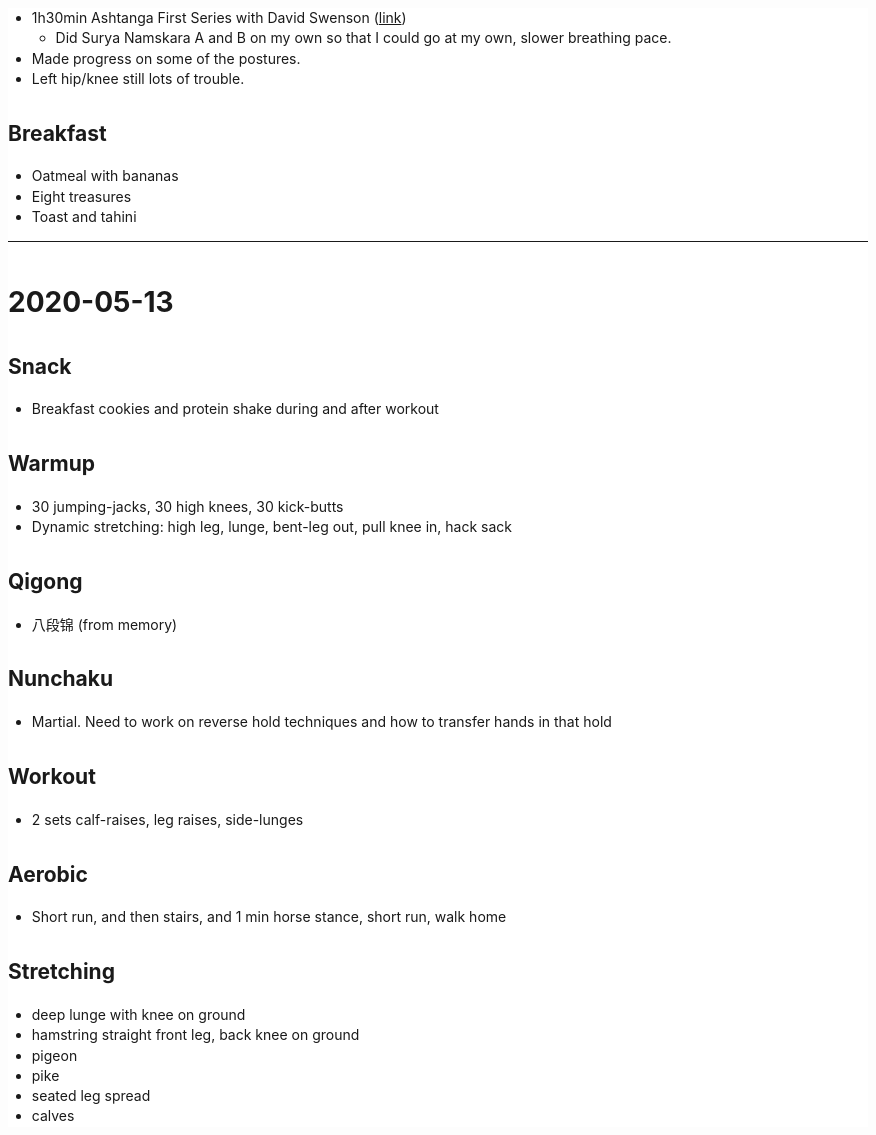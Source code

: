 *   1h30min Ashtanga First Series with David Swenson ([link](https://www.youtube.com/watch?v=9tWnDWz5A0Q))
    *   Did Surya Namskara A and B on my own so that I could go at my own, slower breathing pace.
*   Made progress on some of the postures.
*   Left hip/knee still lots of trouble.

## Breakfast

*   Oatmeal with bananas
*   Eight treasures
*   Toast and tahini

* * *

# 2020-05-13

## Snack

*   Breakfast cookies and protein shake during and after workout

## Warmup

*   30 jumping-jacks, 30 high knees, 30 kick-butts
*   Dynamic stretching: high leg, lunge, bent-leg out, pull knee in, hack sack

## Qigong

*   八段锦 (from memory)

## Nunchaku

*   Martial. Need to work on reverse hold techniques and how to transfer hands in that hold

## Workout

*   2 sets calf-raises, leg raises, side-lunges

## Aerobic

*   Short run, and then stairs, and 1 min horse stance, short run, walk home

## Stretching

*   deep lunge with knee on ground
*   hamstring straight front leg, back knee on ground
*   pigeon
*   pike
*   seated leg spread
*   calves
